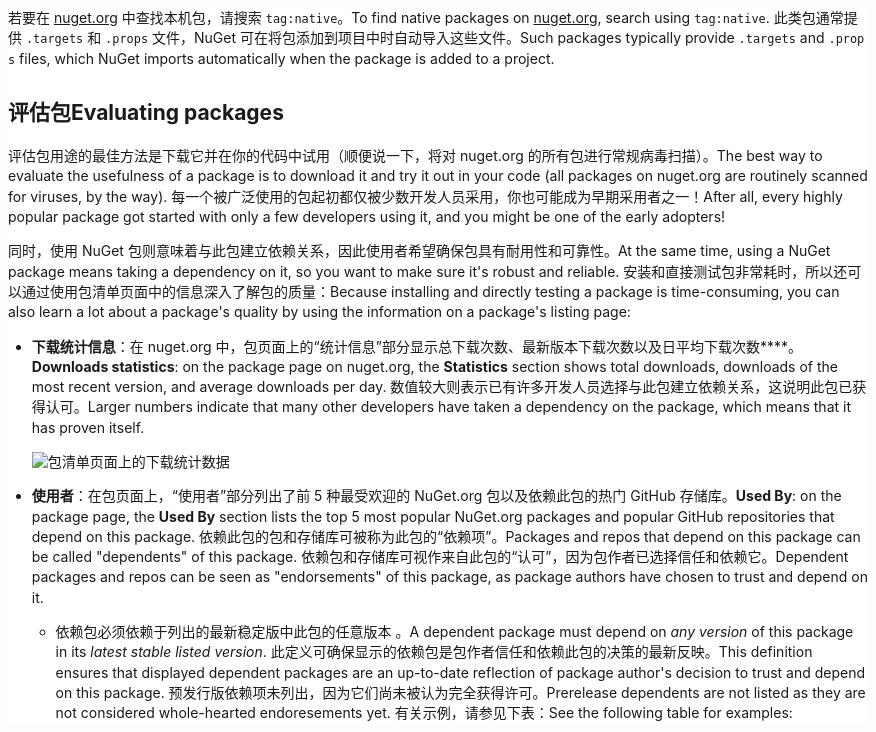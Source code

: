 <span data-ttu-id="b5c70-162">若要在 [nuget.org](https://www.nuget.org/packages) 中查找本机包，请搜索 `tag:native`。</span><span class="sxs-lookup"><span data-stu-id="b5c70-162">To find native packages on [nuget.org](https://www.nuget.org/packages), search using `tag:native`.</span></span> <span data-ttu-id="b5c70-163">此类包通常提供 `.targets` 和 `.props` 文件，NuGet 可在将包添加到项目中时自动导入这些文件。</span><span class="sxs-lookup"><span data-stu-id="b5c70-163">Such packages typically provide `.targets` and `.props` files, which NuGet imports automatically when the package is added to a project.</span></span>

## <a name="evaluating-packages"></a><span data-ttu-id="b5c70-164">评估包</span><span class="sxs-lookup"><span data-stu-id="b5c70-164">Evaluating packages</span></span>

<span data-ttu-id="b5c70-165">评估包用途的最佳方法是下载它并在你的代码中试用（顺便说一下，将对 nuget.org 的所有包进行常规病毒扫描）。</span><span class="sxs-lookup"><span data-stu-id="b5c70-165">The best way to evaluate the usefulness of a package is to download it and try it out in your code (all packages on nuget.org are routinely scanned for viruses, by the way).</span></span> <span data-ttu-id="b5c70-166">每一个被广泛使用的包起初都仅被少数开发人员采用，你也可能成为早期采用者之一！</span><span class="sxs-lookup"><span data-stu-id="b5c70-166">After all, every highly popular package got started with only a few developers using it, and you might be one of the early adopters!</span></span>

<span data-ttu-id="b5c70-167">同时，使用 NuGet 包则意味着与此包建立依赖关系，因此使用者希望确保包具有耐用性和可靠性。</span><span class="sxs-lookup"><span data-stu-id="b5c70-167">At the same time, using a NuGet package means taking a dependency on it, so you want to make sure it's robust and reliable.</span></span> <span data-ttu-id="b5c70-168">安装和直接测试包非常耗时，所以还可以通过使用包清单页面中的信息深入了解包的质量：</span><span class="sxs-lookup"><span data-stu-id="b5c70-168">Because installing and directly testing a package is time-consuming, you can also learn a lot about a package's quality by using the information on a package's listing page:</span></span>

- <span data-ttu-id="b5c70-169">**下载统计信息**：在 nuget.org 中，包页面上的“统计信息”部分显示总下载次数、最新版本下载次数以及日平均下载次数\*\*\*\*。</span><span class="sxs-lookup"><span data-stu-id="b5c70-169">**Downloads statistics**: on the package page on nuget.org, the **Statistics** section shows total downloads, downloads of the most recent version, and average downloads per day.</span></span> <span data-ttu-id="b5c70-170">数值较大则表示已有许多开发人员选择与此包建立依赖关系，这说明此包已获得认可。</span><span class="sxs-lookup"><span data-stu-id="b5c70-170">Larger numbers indicate that many other developers have taken a dependency on the package, which means that it has proven itself.</span></span>

    ![包清单页面上的下载统计数据](media/Finding-03-Downloads.png)

- <span data-ttu-id="b5c70-172">**使用者**：在包页面上，“使用者”部分列出了前 5 种最受欢迎的 NuGet.org 包以及依赖此包的热门 GitHub 存储库。</span><span class="sxs-lookup"><span data-stu-id="b5c70-172">**Used By**: on the package page, the **Used By** section lists the top 5 most popular NuGet.org packages and popular GitHub repositories that depend on this package.</span></span> <span data-ttu-id="b5c70-173">依赖此包的包和存储库可被称为此包的“依赖项”。</span><span class="sxs-lookup"><span data-stu-id="b5c70-173">Packages and repos that depend on this package can be called "dependents" of this package.</span></span> <span data-ttu-id="b5c70-174">依赖包和存储库可视作来自此包的“认可”，因为包作者已选择信任和依赖它。</span><span class="sxs-lookup"><span data-stu-id="b5c70-174">Dependent packages and repos can be seen as "endorsements" of this package, as package authors have chosen to trust and depend on it.</span></span>
  - <span data-ttu-id="b5c70-175">依赖包必须依赖于列出的最新稳定版中此包的任意版本 。</span><span class="sxs-lookup"><span data-stu-id="b5c70-175">A dependent package must depend on *any version* of this package in its *latest stable listed version*.</span></span> <span data-ttu-id="b5c70-176">此定义可确保显示的依赖包是包作者信任和依赖此包的决策的最新反映。</span><span class="sxs-lookup"><span data-stu-id="b5c70-176">This definition ensures that displayed dependent packages are an up-to-date reflection of package author's decision to trust and depend on this package.</span></span> <span data-ttu-id="b5c70-177">预发行版依赖项未列出，因为它们尚未被认为完全获得许可。</span><span class="sxs-lookup"><span data-stu-id="b5c70-177">Prerelease dependents are not listed as they are not considered whole-hearted endoresements yet.</span></span> <span data-ttu-id="b5c70-178">有关示例，请参见下表：</span><span class="sxs-lookup"><span data-stu-id="b5c70-178">See the following table for examples:</span></span>
